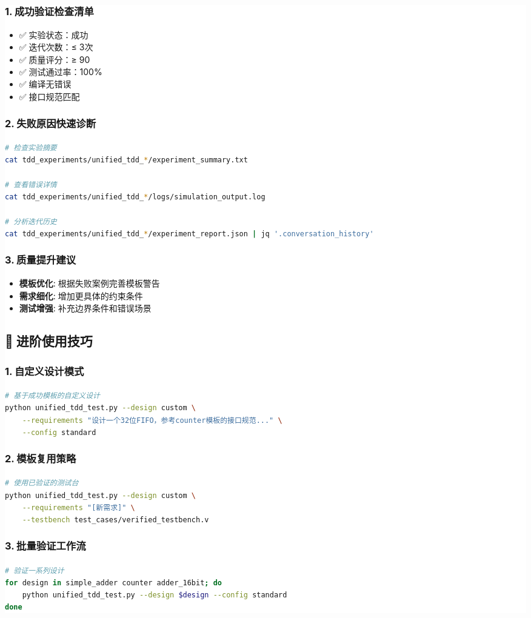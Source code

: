 ### 1. **成功验证检查清单**
- ✅ 实验状态：成功
- ✅ 迭代次数：≤ 3次
- ✅ 质量评分：≥ 90
- ✅ 测试通过率：100%
- ✅ 编译无错误
- ✅ 接口规范匹配

### 2. **失败原因快速诊断**
```bash
# 检查实验摘要
cat tdd_experiments/unified_tdd_*/experiment_summary.txt

# 查看错误详情
cat tdd_experiments/unified_tdd_*/logs/simulation_output.log

# 分析迭代历史
cat tdd_experiments/unified_tdd_*/experiment_report.json | jq '.conversation_history'
```

### 3. **质量提升建议**
- **模板优化**: 根据失败案例完善模板警告
- **需求细化**: 增加更具体的约束条件
- **测试增强**: 补充边界条件和错误场景

## 🚀 进阶使用技巧

### 1. **自定义设计模式**
```bash
# 基于成功模板的自定义设计
python unified_tdd_test.py --design custom \
    --requirements "设计一个32位FIFO，参考counter模板的接口规范..." \
    --config standard
```

### 2. **模板复用策略**
```bash
# 使用已验证的测试台
python unified_tdd_test.py --design custom \
    --requirements "[新需求]" \
    --testbench test_cases/verified_testbench.v
```

### 3. **批量验证工作流**
```bash
# 验证一系列设计
for design in simple_adder counter adder_16bit; do
    python unified_tdd_test.py --design $design --config standard
done
```
